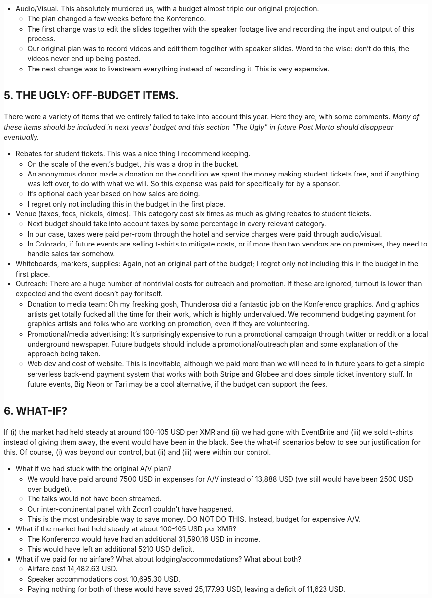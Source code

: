   * Audio/Visual. This absolutely murdered us, with a budget almost triple our original projection.
    * The plan changed a few weeks before the Konferenco.
    * The first change was to edit the slides together with the speaker footage live and recording the input and output of this process.
    * Our original plan was to record videos and edit them together with speaker slides. Word to the wise: don’t do this, the videos never end up being posted.
    * The next change was to livestream everything instead of recording it. This is very expensive.

## 5. THE UGLY: OFF-BUDGET ITEMS.

There were a variety of items that we entirely failed to take into account this year. Here they are, with some comments. _Many of these items should be included in next years' budget and this section "The Ugly" in future Post Morto should disappear eventually._
  * Rebates for student tickets. This was a nice thing I recommend keeping.
    * On the scale of the event’s budget, this was a drop in the bucket. 
    * An anonymous donor made a donation on the condition we spent the money making student tickets free, and if anything was left over, to do with what we will. So this expense was paid for specifically for by a sponsor.
    * It’s optional each year based on how sales are doing. 
    * I regret only not including this in the budget in the first place.
  * Venue (taxes, fees, nickels, dimes). This category cost six times as much as giving rebates to student tickets. 
    * Next budget should take into account taxes by some percentage in every relevant category.
    * In our case, taxes were paid per-room through the hotel and service charges were paid through audio/visual.
    * In Colorado, if future events are selling t-shirts to mitigate costs, or if more than two vendors are on premises, they need to handle sales tax somehow.
  * Whiteboards, markers, supplies: Again, not an original part of the budget; I regret only not including this in the budget in the first place.
  * Outreach: There are a huge number of nontrivial costs for outreach and promotion. If these are ignored, turnout is lower than expected and the event doesn’t pay for itself.
    * Donation to media team: Oh my freaking gosh, Thunderosa did a fantastic job on the Konferenco graphics. And graphics artists get totally fucked all the time for their work, which is highly undervalued. We recommend budgeting payment for graphics artists and folks who are working on promotion, even if they are volunteering.
    * Promotional/media advertising: It’s surprisingly expensive to run a promotional campaign through twitter or reddit or a local underground newspaper. Future budgets should include a promotional/outreach plan and some explanation of the approach being taken.
    * Web dev and cost of website. This is inevitable, although we paid more than we will need to in future years to get a simple serverless back-end payment system that works with both Stripe and Globee and does simple ticket inventory stuff. In future events, Big Neon or Tari may be a cool alternative, if the budget can support the fees. 

## 6. WHAT-IF?

If (i) the market had held steady at around 100-105 USD per XMR and (ii) we had gone with EventBrite and (iii) we sold t-shirts instead of giving them away, the event would have been in the black. See the what-if scenarios below to see our justification for this. Of course, (i) was beyond our control, but (ii) and (iii) were within our control. 
  * What if we had stuck with the original A/V plan?
    * We would have paid around 7500 USD in expenses for A/V instead of 13,888 USD (we still would have been 2500 USD over budget).
    * The talks would not have been streamed.
    * Our inter-continental panel with Zcon1 couldn’t have happened.
    * This is the most undesirable way to save money. DO NOT DO THIS. Instead, budget for expensive A/V.
  * What if the market had held steady at about 100-105 USD per XMR? 
    * The Konferenco would have had an additional 31,590.16 USD in income.
    * This would have left an additional 5210 USD deficit.
  * What if we paid for no airfare? What about lodging/accommodations? What about both?
    * Airfare cost 14,482.63 USD.
    * Speaker accommodations cost 10,695.30 USD.
    * Paying nothing for both of these would have saved 25,177.93 USD, leaving a deficit of 11,623 USD.